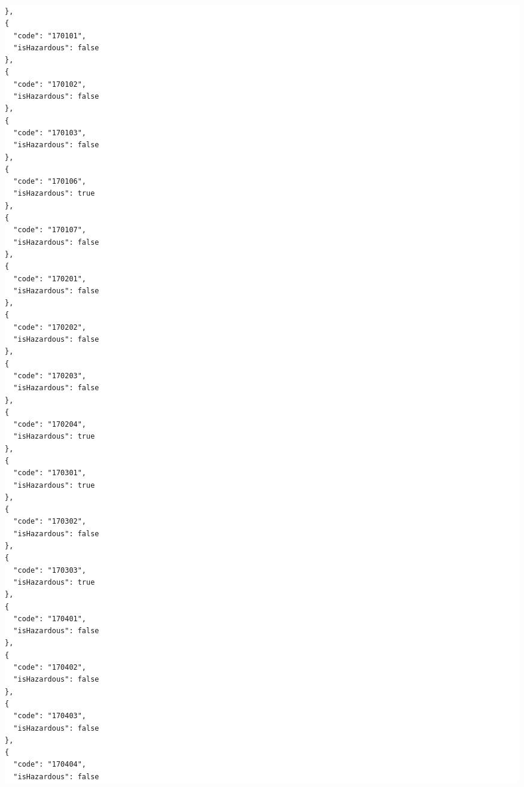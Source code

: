     },
    {
      "code": "170101",
      "isHazardous": false
    },
    {
      "code": "170102",
      "isHazardous": false
    },
    {
      "code": "170103",
      "isHazardous": false
    },
    {
      "code": "170106",
      "isHazardous": true
    },
    {
      "code": "170107",
      "isHazardous": false
    },
    {
      "code": "170201",
      "isHazardous": false
    },
    {
      "code": "170202",
      "isHazardous": false
    },
    {
      "code": "170203",
      "isHazardous": false
    },
    {
      "code": "170204",
      "isHazardous": true
    },
    {
      "code": "170301",
      "isHazardous": true
    },
    {
      "code": "170302",
      "isHazardous": false
    },
    {
      "code": "170303",
      "isHazardous": true
    },
    {
      "code": "170401",
      "isHazardous": false
    },
    {
      "code": "170402",
      "isHazardous": false
    },
    {
      "code": "170403",
      "isHazardous": false
    },
    {
      "code": "170404",
      "isHazardous": false